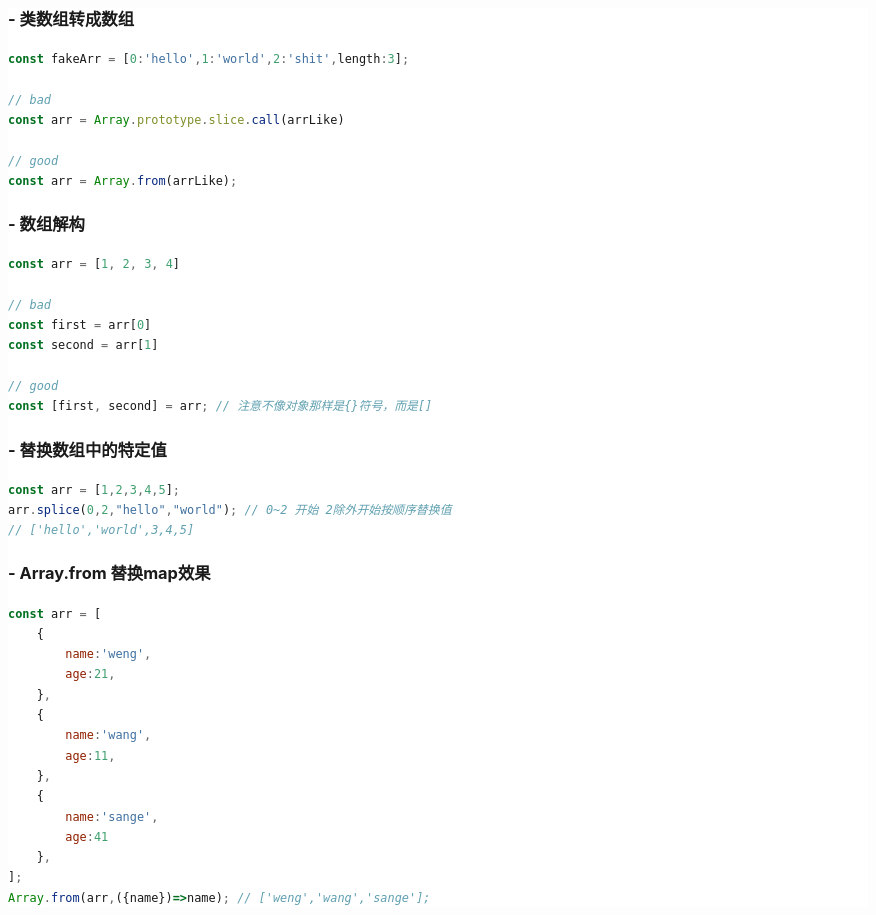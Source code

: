 

### - 类数组转成数组

```javascript
const fakeArr = [0:'hello',1:'world',2:'shit',length:3];

// bad
const arr = Array.prototype.slice.call(arrLike)

// good
const arr = Array.from(arrLike);
```

### - 数组解构

```javascript
const arr = [1, 2, 3, 4]

// bad
const first = arr[0]
const second = arr[1]

// good
const [first, second] = arr; // 注意不像对象那样是{}符号，而是[]
```

### - 替换数组中的特定值

```javascript
const arr = [1,2,3,4,5];
arr.splice(0,2,"hello","world"); // 0~2 开始 2除外开始按顺序替换值
// ['hello','world',3,4,5]

```

### - Array.from 替换map效果

```javascript
const arr = [
	{
		name:'weng',
		age:21,
	},
	{
		name:'wang',
		age:11,
	},
	{
		name:'sange',
		age:41
	},
];
Array.from(arr,({name})=>name); // ['weng','wang','sange'];
```
